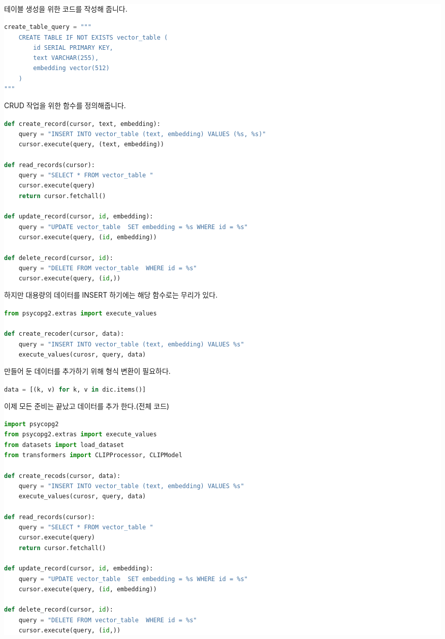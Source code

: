 테이블 생성을 위한 코드를 작성해 줍니다.
```python
create_table_query = """
    CREATE TABLE IF NOT EXISTS vector_table (
        id SERIAL PRIMARY KEY,
        text VARCHAR(255),
        embedding vector(512)
    )
"""
```
CRUD 작업을 위한 함수를 정의해줍니다.
```python
def create_record(cursor, text, embedding):
    query = "INSERT INTO vector_table (text, embedding) VALUES (%s, %s)"
    cursor.execute(query, (text, embedding))

def read_records(cursor):
    query = "SELECT * FROM vector_table "
    cursor.execute(query)
    return cursor.fetchall()

def update_record(cursor, id, embedding):
    query = "UPDATE vector_table  SET embedding = %s WHERE id = %s"
    cursor.execute(query, (id, embedding))

def delete_record(cursor, id):
    query = "DELETE FROM vector_table  WHERE id = %s"
    cursor.execute(query, (id,))
```
하지만 대용량의 데이터를 INSERT 하기에는 해당 함수로는 무리가 있다.
```python
from psycopg2.extras import execute_values

def create_recoder(cursor, data):
    query = "INSERT INTO vector_table (text, embedding) VALUES %s"
    execute_values(curosr, query, data)
```
만들어 둔 데이터를 추가하기 위해 형식 변환이 필요하다.
```python
data = [(k, v) for k, v in dic.items()]
```
이제 모든 준비는 끝났고 데이터를 추가 한다.(전체 코드)
```python
import psycopg2
from psycopg2.extras import execute_values
from datasets import load_dataset
from transformers import CLIPProcessor, CLIPModel

def create_recods(cursor, data):
    query = "INSERT INTO vector_table (text, embedding) VALUES %s"
    execute_values(curosr, query, data)

def read_records(cursor):
    query = "SELECT * FROM vector_table "
    cursor.execute(query)
    return cursor.fetchall()

def update_record(cursor, id, embedding):
    query = "UPDATE vector_table  SET embedding = %s WHERE id = %s"
    cursor.execute(query, (id, embedding))

def delete_record(cursor, id):
    query = "DELETE FROM vector_table  WHERE id = %s"
    cursor.execute(query, (id,))

```